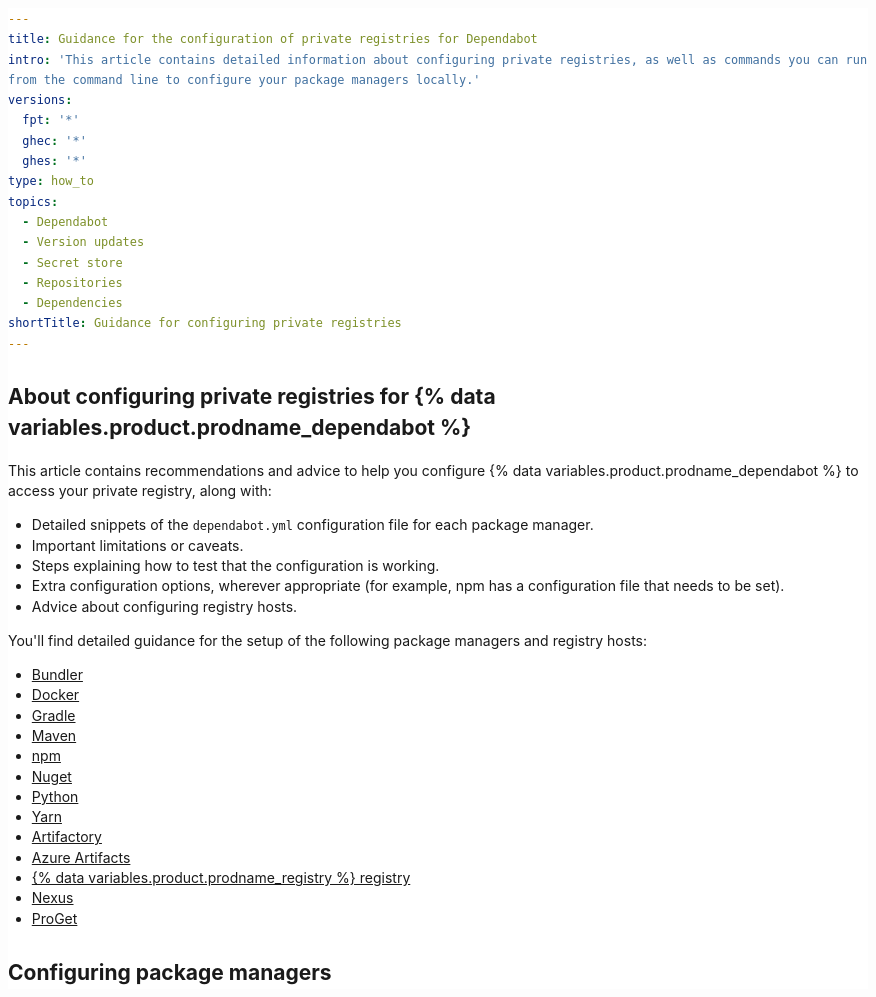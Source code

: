```yaml
---
title: Guidance for the configuration of private registries for Dependabot
intro: 'This article contains detailed information about configuring private registries, as well as commands you can run from the command line to configure your package managers locally.'
versions:
  fpt: '*'
  ghec: '*'
  ghes: '*'
type: how_to
topics:
  - Dependabot
  - Version updates
  - Secret store
  - Repositories
  - Dependencies
shortTitle: Guidance for configuring private registries
---
```


## About configuring private registries for {% data variables.product.prodname_dependabot %}

This article contains recommendations and advice to help you configure {% data variables.product.prodname_dependabot %} to access your private registry, along with:

- Detailed snippets of the `dependabot.yml` configuration file for each package manager.
- Important limitations or caveats.
- Steps explaining how to test that the configuration is working.
- Extra configuration options, wherever appropriate (for example, npm has a configuration file that needs to be set).
- Advice about configuring registry hosts.

You'll find detailed guidance for the setup of the following package managers and registry hosts:

- [Bundler](#bundler)
- [Docker](#docker)
- [Gradle](#gradle)
- [Maven](#maven)
- [npm](#npm)
- [Nuget](#nuget)
- [Python](#python)
- [Yarn](#yarn)
- [Artifactory](#artifactory)
- [Azure Artifacts](#azure-artifacts)
- [{% data variables.product.prodname_registry %} registry](#data-variablesproductprodname_registry--registry)
- [Nexus](#nexus)
- [ProGet](#proget)

## Configuring package managers
